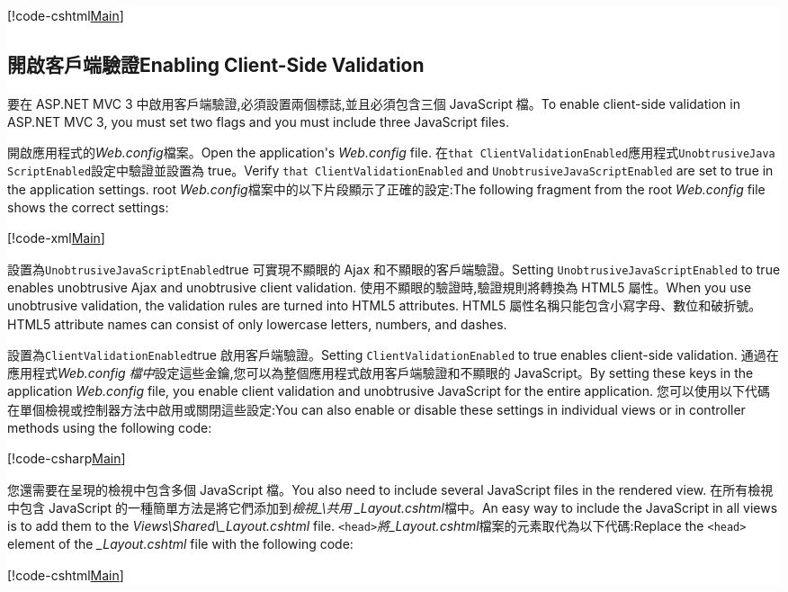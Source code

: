 [!code-cshtml[Main](creating-a-mvc-3-application-with-razor-and-unobtrusive-javascript/samples/sample11.cshtml)]

## <a name="enabling-client-side-validation"></a><span data-ttu-id="08e7f-192">開啟客戶端驗證</span><span class="sxs-lookup"><span data-stu-id="08e7f-192">Enabling Client-Side Validation</span></span>

<span data-ttu-id="08e7f-193">要在 ASP.NET MVC 3 中啟用客戶端驗證,必須設置兩個標誌,並且必須包含三個 JavaScript 檔。</span><span class="sxs-lookup"><span data-stu-id="08e7f-193">To enable client-side validation in ASP.NET MVC 3, you must set two flags and you must include three JavaScript files.</span></span>

<span data-ttu-id="08e7f-194">開啟應用程式的*Web.config*檔案。</span><span class="sxs-lookup"><span data-stu-id="08e7f-194">Open the application's *Web.config* file.</span></span> <span data-ttu-id="08e7f-195">在`that ClientValidationEnabled`應用程式`UnobtrusiveJavaScriptEnabled`設定中驗證並設置為 true。</span><span class="sxs-lookup"><span data-stu-id="08e7f-195">Verify `that ClientValidationEnabled` and `UnobtrusiveJavaScriptEnabled` are set to true in the application settings.</span></span> <span data-ttu-id="08e7f-196">root *Web.config*檔案中的以下片段顯示了正確的設定:</span><span class="sxs-lookup"><span data-stu-id="08e7f-196">The following fragment from the root *Web.config* file shows the correct settings:</span></span>

[!code-xml[Main](creating-a-mvc-3-application-with-razor-and-unobtrusive-javascript/samples/sample12.xml)]

<span data-ttu-id="08e7f-197">設置為`UnobtrusiveJavaScriptEnabled`true 可實現不顯眼的 Ajax 和不顯眼的客戶端驗證。</span><span class="sxs-lookup"><span data-stu-id="08e7f-197">Setting `UnobtrusiveJavaScriptEnabled` to true enables unobtrusive Ajax and unobtrusive client validation.</span></span> <span data-ttu-id="08e7f-198">使用不顯眼的驗證時,驗證規則將轉換為 HTML5 屬性。</span><span class="sxs-lookup"><span data-stu-id="08e7f-198">When you use unobtrusive validation, the validation rules are turned into HTML5 attributes.</span></span> <span data-ttu-id="08e7f-199">HTML5 屬性名稱只能包含小寫字母、數位和破折號。</span><span class="sxs-lookup"><span data-stu-id="08e7f-199">HTML5 attribute names can consist of only lowercase letters, numbers, and dashes.</span></span>

<span data-ttu-id="08e7f-200">設置為`ClientValidationEnabled`true 啟用客戶端驗證。</span><span class="sxs-lookup"><span data-stu-id="08e7f-200">Setting `ClientValidationEnabled` to true enables client-side validation.</span></span> <span data-ttu-id="08e7f-201">通過在應用程式*Web.config 檔中*設定這些金鑰,您可以為整個應用程式啟用客戶端驗證和不顯眼的 JavaScript。</span><span class="sxs-lookup"><span data-stu-id="08e7f-201">By setting these keys in the application *Web.config* file, you enable client validation and unobtrusive JavaScript for the entire application.</span></span> <span data-ttu-id="08e7f-202">您可以使用以下代碼在單個檢視或控制器方法中啟用或關閉這些設定:</span><span class="sxs-lookup"><span data-stu-id="08e7f-202">You can also enable or disable these settings in individual views or in controller methods using the following code:</span></span>

[!code-csharp[Main](creating-a-mvc-3-application-with-razor-and-unobtrusive-javascript/samples/sample13.cs)]

<span data-ttu-id="08e7f-203">您還需要在呈現的檢視中包含多個 JavaScript 檔。</span><span class="sxs-lookup"><span data-stu-id="08e7f-203">You also need to include several JavaScript files in the rendered view.</span></span> <span data-ttu-id="08e7f-204">在所有檢視中包含 JavaScript 的一種簡單方法是將它們添加到*檢視_\\共用 _Layout.cshtml*檔中。</span><span class="sxs-lookup"><span data-stu-id="08e7f-204">An easy way to include the JavaScript in all views is to add them to the *Views\Shared\\_Layout.cshtml* file.</span></span> <span data-ttu-id="08e7f-205">`<head>`*將\_Layout.cshtml*檔案的元素取代為以下代碼:</span><span class="sxs-lookup"><span data-stu-id="08e7f-205">Replace the `<head>` element of the *\_Layout.cshtml* file with the following code:</span></span>

[!code-cshtml[Main](creating-a-mvc-3-application-with-razor-and-unobtrusive-javascript/samples/sample14.cshtml)]
